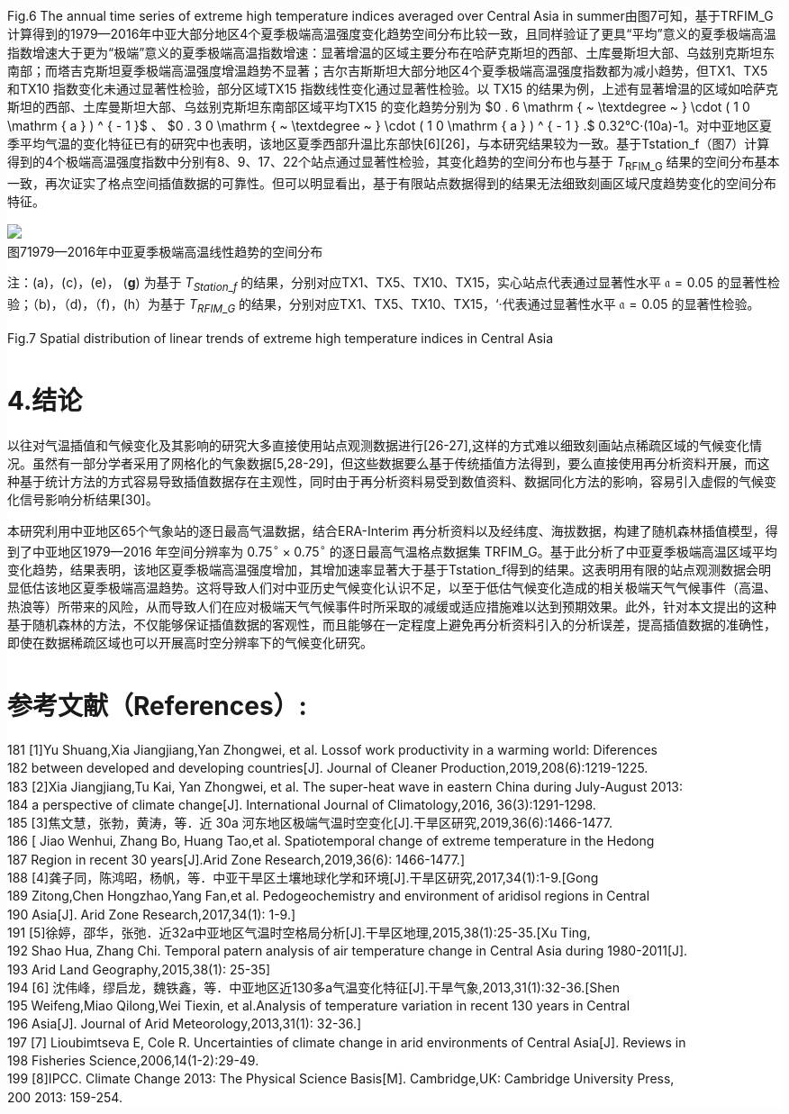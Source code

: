 Fig.6 The annual time series of extreme high temperature indices averaged over Central Asia in summer由图7可知，基于TRFIM_G计算得到的1979—2016年中亚大部分地区4个夏季极端高温强度变化趋势空间分布比较一致，且同样验证了更具“平均”意义的夏季极端高温指数增速大于更为“极端”意义的夏季极端高温指数增速：显著增温的区域主要分布在哈萨克斯坦的西部、土库曼斯坦大部、乌兹别克斯坦东南部；而塔吉克斯坦夏季极端高温强度增温趋势不显著；吉尔吉斯斯坦大部分地区4个夏季极端高温强度指数都为减小趋势，但TX1、TX5 和TX10 指数变化未通过显著性检验，部分区域TX15 指数线性变化通过显著性检验。以 TX15 的结果为例，上述有显著增温的区域如哈萨克斯坦的西部、土库曼斯坦大部、乌兹别克斯坦东南部区域平均TX15 的变化趋势分别为 $0 . 6 \mathrm { ~ \textdegree ~ } \cdot ( 1 0 \mathrm { a } ) ^ { - 1 }$ 、 $0 . 3 0 \mathrm { ~ \textdegree ~ } \cdot ( 1 0 \mathrm { a } ) ^ { - 1 } .$ 0.32℃·(10a)-1。对中亚地区夏季平均气温的变化特征已有的研究中也表明，该地区夏季西部升温比东部快[6][26]，与本研究结果较为一致。基于Tstation_f（图7）计算得到的4个极端高温强度指数中分别有8、9、17、22个站点通过显著性检验，其变化趋势的空间分布也与基于 $T _ { \mathrm { R F I M \_ G } }$ 结果的空间分布基本一致，再次证实了格点空间插值数据的可靠性。但可以明显看出，基于有限站点数据得到的结果无法细致刻画区域尺度趋势变化的空间分布特征。

![](images/71550b0c4859309f3bfa4724b0b9273facc79cc909068fbad442b2f45fbb3f04.jpg)  
图71979—2016年中亚夏季极端高温线性趋势的空间分布

注：(a)，(c)，(e)， $( \mathbf { g } )$ 为基于 $T _ { S t a t i o n \_ f }$ 的结果，分别对应TX1、TX5、TX10、TX15，实心站点代表通过显著性水平 $\scriptstyle { \mathfrak { a } } = 0 . 0 5$ 的显著性检验；（b)，（d)，（f)，(h）为基于 $T _ { R F I M \_ G }$ 的结果，分别对应TX1、TX5、TX10、TX15，‘·代表通过显著性水平 $\scriptstyle { \mathfrak { a } } = 0 . 0 5$ 的显著性检验。

Fig.7 Spatial distribution of linear trends of extreme high temperature indices in Central Asia

# 4.结论

以往对气温插值和气候变化及其影响的研究大多直接使用站点观测数据进行[26-27],这样的方式难以细致刻画站点稀疏区域的气候变化情况。虽然有一部分学者采用了网格化的气象数据[5,28-29]，但这些数据要么基于传统插值方法得到，要么直接使用再分析资料开展，而这种基于统计方法的方式容易导致插值数据存在主观性，同时由于再分析资料易受到数值资料、数据同化方法的影响，容易引入虚假的气候变化信号影响分析结果[30]。

本研究利用中亚地区65个气象站的逐日最高气温数据，结合ERA-Interim 再分析资料以及经纬度、海拔数据，构建了随机森林插值模型，得到了中亚地区1979—2016 年空间分辨率为 $0 . 7 5 ^ { \circ } { \times } 0 . 7 5 ^ { \circ }$ 的逐日最高气温格点数据集 TRFIM_G。基于此分析了中亚夏季极端高温区域平均变化趋势，结果表明，该地区夏季极端高温强度增加，其增加速率显著大于基于Tstation_f得到的结果。这表明用有限的站点观测数据会明显低估该地区夏季极端高温趋势。这将导致人们对中亚历史气候变化认识不足，以至于低估气候变化造成的相关极端天气气候事件（高温、热浪等）所带来的风险，从而导致人们在应对极端天气气候事件时所采取的减缓或适应措施难以达到预期效果。此外，针对本文提出的这种基于随机森林的方法，不仅能够保证插值数据的客观性，而且能够在一定程度上避免再分析资料引入的分析误差，提高插值数据的准确性，即使在数据稀疏区域也可以开展高时空分辨率下的气候变化研究。

# 参考文献（References）:

181 [1]Yu Shuang,Xia Jiangjiang,Yan Zhongwei, et al. Lossof work productivity in a warming world: Diferences   
182 between developed and developing countries[J]. Journal of Cleaner Production,2019,208(6):1219-1225.   
183 [2]Xia Jiangjiang,Tu Kai, Yan Zhongwei, et al. The super-heat wave in eastern China during July-August 2013:   
184 a perspective of climate change[J]. International Journal of Climatology,2016, 36(3):1291-1298.   
185 [3]焦文慧，张勃，黄涛，等．近 30a 河东地区极端气温时空变化[J].干旱区研究,2019,36(6):1466-1477.   
186 [ Jiao Wenhui, Zhang Bo, Huang Tao,et al. Spatiotemporal change of extreme temperature in the Hedong   
187 Region in recent 30 years[J].Arid Zone Research,2019,36(6): 1466-1477.]   
188 [4]龚子同，陈鸿昭，杨帆，等．中亚干旱区土壤地球化学和环境[J].干旱区研究,2017,34(1):1-9.[Gong   
189 Zitong,Chen Hongzhao,Yang Fan,et al. Pedogeochemistry and environment of aridisol regions in Central   
190 Asia[J]. Arid Zone Research,2017,34(1): 1-9.]   
191 [5]徐婷，邵华，张弛．近32a中亚地区气温时空格局分析[J].干旱区地理,2015,38(1):25-35.[Xu Ting,   
192 Shao Hua, Zhang Chi. Temporal patern analysis of air temperature change in Central Asia during 1980-2011[J].   
193 Arid Land Geography,2015,38(1): 25-35]   
194 [6] 沈伟峰，缪启龙，魏铁鑫，等．中亚地区近130多a气温变化特征[J].干旱气象,2013,31(1):32-36.[Shen   
195 Weifeng,Miao Qilong,Wei Tiexin, et al.Analysis of temperature variation in recent 130 years in Central   
196 Asia[J]. Journal of Arid Meteorology,2013,31(1): 32-36.]   
197 [7] Lioubimtseva E, Cole R. Uncertainties of climate change in arid environments of Central Asia[J]. Reviews in   
198 Fisheries Science,2006,14(1-2):29-49.   
199 [8]IPCC. Climate Change 2013: The Physical Science Basis[M]. Cambridge,UK: Cambridge University Press,   
200 2013: 159-254.   
